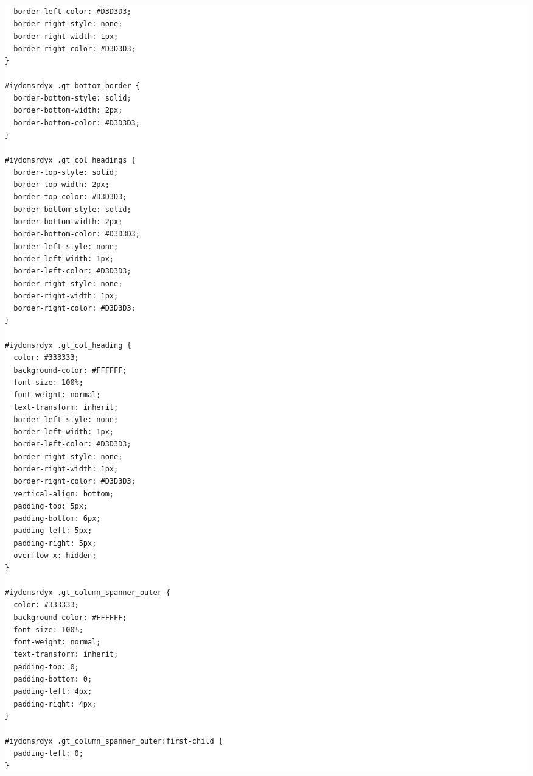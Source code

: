 ```{=html}
  border-left-color: #D3D3D3;
  border-right-style: none;
  border-right-width: 1px;
  border-right-color: #D3D3D3;
}

#iydomsrdyx .gt_bottom_border {
  border-bottom-style: solid;
  border-bottom-width: 2px;
  border-bottom-color: #D3D3D3;
}

#iydomsrdyx .gt_col_headings {
  border-top-style: solid;
  border-top-width: 2px;
  border-top-color: #D3D3D3;
  border-bottom-style: solid;
  border-bottom-width: 2px;
  border-bottom-color: #D3D3D3;
  border-left-style: none;
  border-left-width: 1px;
  border-left-color: #D3D3D3;
  border-right-style: none;
  border-right-width: 1px;
  border-right-color: #D3D3D3;
}

#iydomsrdyx .gt_col_heading {
  color: #333333;
  background-color: #FFFFFF;
  font-size: 100%;
  font-weight: normal;
  text-transform: inherit;
  border-left-style: none;
  border-left-width: 1px;
  border-left-color: #D3D3D3;
  border-right-style: none;
  border-right-width: 1px;
  border-right-color: #D3D3D3;
  vertical-align: bottom;
  padding-top: 5px;
  padding-bottom: 6px;
  padding-left: 5px;
  padding-right: 5px;
  overflow-x: hidden;
}

#iydomsrdyx .gt_column_spanner_outer {
  color: #333333;
  background-color: #FFFFFF;
  font-size: 100%;
  font-weight: normal;
  text-transform: inherit;
  padding-top: 0;
  padding-bottom: 0;
  padding-left: 4px;
  padding-right: 4px;
}

#iydomsrdyx .gt_column_spanner_outer:first-child {
  padding-left: 0;
}

```